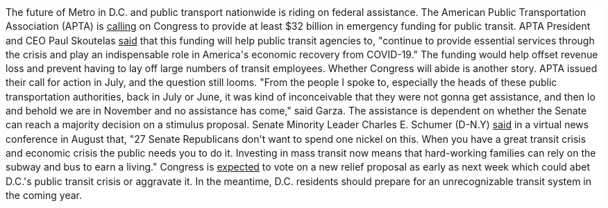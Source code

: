 The future of Metro in D.C. and public transport nationwide is riding on federal assistance. The American Public Transportation Association (APTA) is [calling](https://apta.com/advocacy-legislation-policy/legislative-updates-alerts/updates/urge-members-of-congress-to-support-at-least-32-billion-of-additional-covid-19-emergency-funding-for-public-transit/) on Congress to provide at least $32 billion in emergency funding for public transit. APTA President and CEO Paul Skoutelas [said](https://apta.com/news-publications/press-releases/releases/statement-from-apta-president-and-ceo-paul-p-skoutelas-2/) that this funding will help public transit agencies to, "continue to provide essential services through the crisis and play an indispensable role in America's economic recovery from COVID-19." The funding would help offset revenue loss and prevent having to lay off large numbers of transit employees. Whether Congress will abide is another story. APTA issued their call for action in July, and the question still looms. "From the people I spoke to, especially the heads of these public transportation authorities, back in July or June, it was kind of inconceivable that they were not gonna get assistance, and then lo and behold we are in November and no assistance has come," said Garza. The assistance is dependent on whether the Senate can reach a majority decision on a stimulus proposal. Senate Minority Leader Charles E. Schumer (D-N.Y) [said](https://www.washingtonpost.com/transportation/2020/08/05/key-democrats-pledge-support-more-federal-aid-transit/) in a virtual news conference in August that, "27 Senate Republicans don't want to spend one nickel on this. When you have a great transit crisis and economic crisis the public needs you to do it. Investing in mass transit now means that hard-working families can rely on the subway and bus to earn a living." Congress is [expected](https://www.washingtonpost.com/transportation/2020/08/05/key-democrats-pledge-support-more-federal-aid-transit/) to vote on a new relief proposal as early as next week which could abet D.C.'s public transit crisis or aggravate it. In the meantime, D.C. residents should prepare for an unrecognizable transit system in the coming year. 

